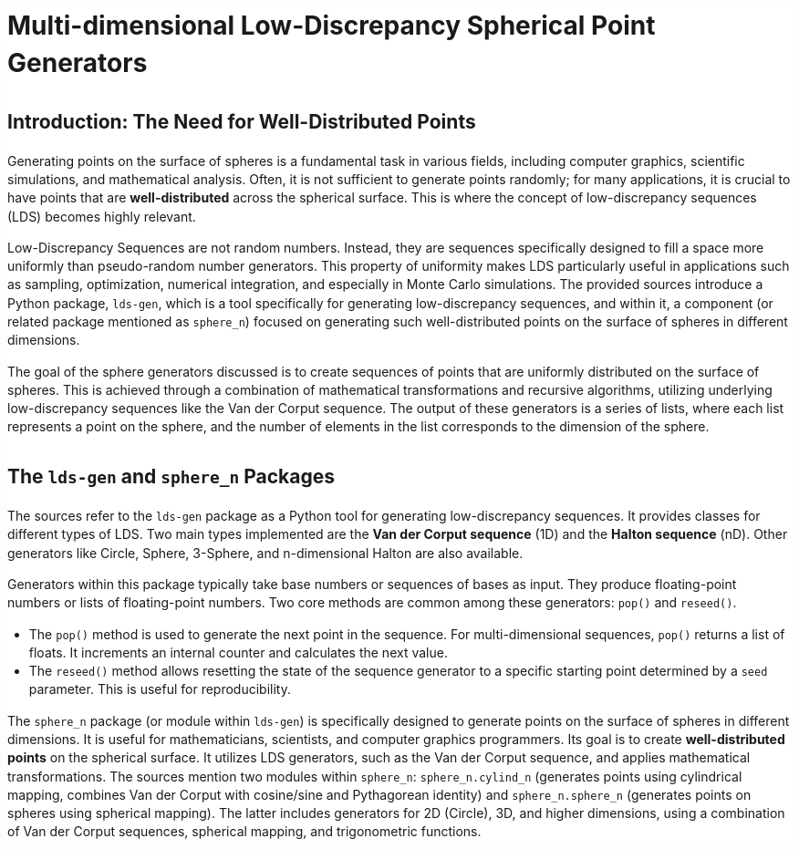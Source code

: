 # Multi-dimensional Low-Discrepancy Spherical Point Generators

## Introduction: The Need for Well-Distributed Points

Generating points on the surface of spheres is a fundamental task in various fields, including computer graphics, scientific simulations, and mathematical analysis. Often, it is not sufficient to generate points randomly; for many applications, it is crucial to have points that are **well-distributed** across the spherical surface. This is where the concept of low-discrepancy sequences (LDS) becomes highly relevant.

Low-Discrepancy Sequences are not random numbers. Instead, they are sequences specifically designed to fill a space more uniformly than pseudo-random number generators. This property of uniformity makes LDS particularly useful in applications such as sampling, optimization, numerical integration, and especially in Monte Carlo simulations. The provided sources introduce a Python package, `lds-gen`, which is a tool specifically for generating low-discrepancy sequences, and within it, a component (or related package mentioned as `sphere_n`) focused on generating such well-distributed points on the surface of spheres in different dimensions.

The goal of the sphere generators discussed is to create sequences of points that are uniformly distributed on the surface of spheres. This is achieved through a combination of mathematical transformations and recursive algorithms, utilizing underlying low-discrepancy sequences like the Van der Corput sequence. The output of these generators is a series of lists, where each list represents a point on the sphere, and the number of elements in the list corresponds to the dimension of the sphere.

## The `lds-gen` and `sphere_n` Packages

The sources refer to the `lds-gen` package as a Python tool for generating low-discrepancy sequences. It provides classes for different types of LDS. Two main types implemented are the **Van der Corput sequence** (1D) and the **Halton sequence** (nD). Other generators like Circle, Sphere, 3-Sphere, and n-dimensional Halton are also available.

Generators within this package typically take base numbers or sequences of bases as input. They produce floating-point numbers or lists of floating-point numbers. Two core methods are common among these generators: `pop()` and `reseed()`.
*   The `pop()` method is used to generate the next point in the sequence. For multi-dimensional sequences, `pop()` returns a list of floats. It increments an internal counter and calculates the next value.
*   The `reseed()` method allows resetting the state of the sequence generator to a specific starting point determined by a `seed` parameter. This is useful for reproducibility.

The `sphere_n` package (or module within `lds-gen`) is specifically designed to generate points on the surface of spheres in different dimensions. It is useful for mathematicians, scientists, and computer graphics programmers. Its goal is to create **well-distributed points** on the spherical surface. It utilizes LDS generators, such as the Van der Corput sequence, and applies mathematical transformations. The sources mention two modules within `sphere_n`: `sphere_n.cylind_n` (generates points using cylindrical mapping, combines Van der Corput with cosine/sine and Pythagorean identity) and `sphere_n.sphere_n` (generates points on spheres using spherical mapping). The latter includes generators for 2D (Circle), 3D, and higher dimensions, using a combination of Van der Corput sequences, spherical mapping, and trigonometric functions.
